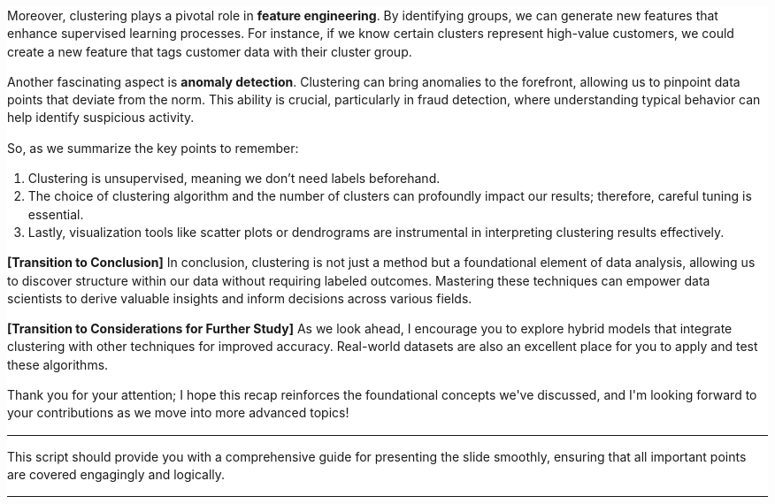Moreover, clustering plays a pivotal role in **feature engineering**. By identifying groups, we can generate new features that enhance supervised learning processes. For instance, if we know certain clusters represent high-value customers, we could create a new feature that tags customer data with their cluster group.

Another fascinating aspect is **anomaly detection**. Clustering can bring anomalies to the forefront, allowing us to pinpoint data points that deviate from the norm. This ability is crucial, particularly in fraud detection, where understanding typical behavior can help identify suspicious activity. 

So, as we summarize the key points to remember: 
1. Clustering is unsupervised, meaning we don’t need labels beforehand.
2. The choice of clustering algorithm and the number of clusters can profoundly impact our results; therefore, careful tuning is essential.
3. Lastly, visualization tools like scatter plots or dendrograms are instrumental in interpreting clustering results effectively.

**[Transition to Conclusion]**
In conclusion, clustering is not just a method but a foundational element of data analysis, allowing us to discover structure within our data without requiring labeled outcomes. Mastering these techniques can empower data scientists to derive valuable insights and inform decisions across various fields.

**[Transition to Considerations for Further Study]**
As we look ahead, I encourage you to explore hybrid models that integrate clustering with other techniques for improved accuracy. Real-world datasets are also an excellent place for you to apply and test these algorithms. 

Thank you for your attention; I hope this recap reinforces the foundational concepts we've discussed, and I'm looking forward to your contributions as we move into more advanced topics!

---

This script should provide you with a comprehensive guide for presenting the slide smoothly, ensuring that all important points are covered engagingly and logically.

---

